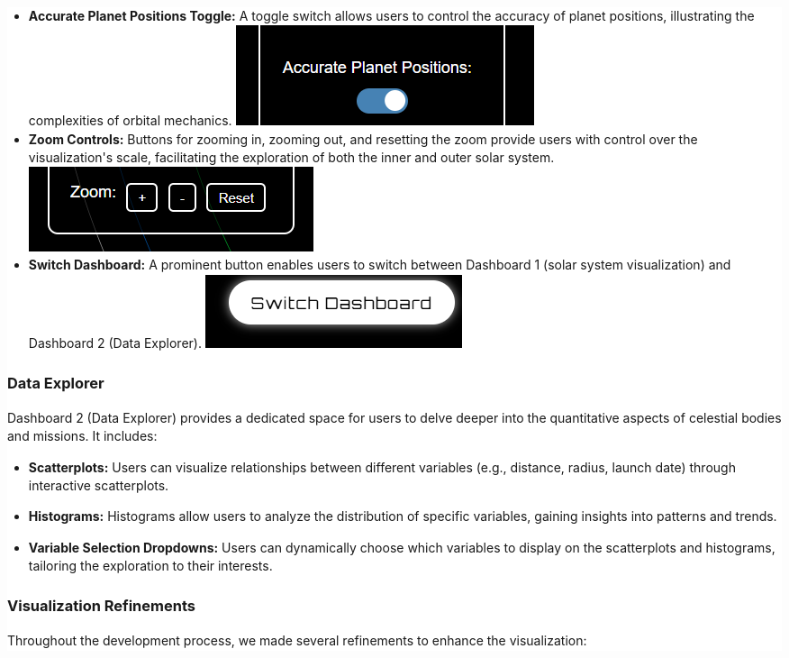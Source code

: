 *   **Accurate Planet Positions Toggle:** A toggle switch allows users to control the accuracy of planet positions, illustrating the complexities of orbital mechanics. 
![alt text](../accurateplanettoggle.png)
*   **Zoom Controls:** Buttons for zooming in, zooming out, and resetting the zoom provide users with control over the visualization's scale, facilitating the exploration of both the inner and outer solar system. 
![alt text](../zooming.png)
*   **Switch Dashboard:** A prominent button enables users to switch between Dashboard 1 (solar system visualization) and Dashboard 2 (Data Explorer). 
![alt text](../switching.png)


### Data Explorer

Dashboard 2 (Data Explorer) provides a dedicated space for users to delve deeper into the quantitative aspects of celestial bodies and missions. It includes:

*   **Scatterplots:** Users can visualize relationships between different variables (e.g., distance, radius, launch date) through interactive scatterplots. 

*   **Histograms:** Histograms allow users to analyze the distribution of specific variables, gaining insights into patterns and trends. 

*   **Variable Selection Dropdowns:** Users can dynamically choose which variables to display on the scatterplots and histograms, tailoring the exploration to their interests.

### Visualization Refinements

Throughout the development process, we made several refinements to enhance the visualization:
